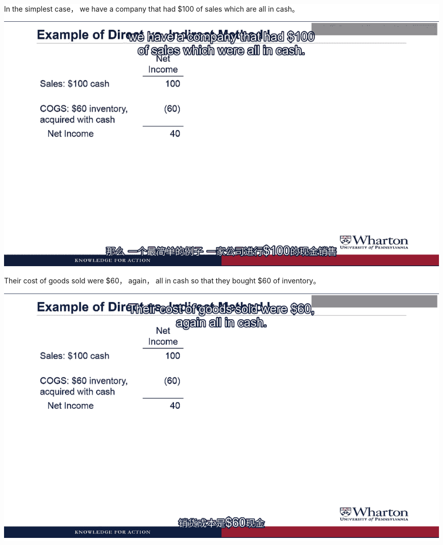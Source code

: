  In the simplest case， we have a company that had $100 of sales which are all in cash。



![](img/2e12111f9e24d8b65c194a7601d18d36_81.png)

 Their cost of goods sold were $60， again， all in cash so that they bought $60 of inventory。



![](img/2e12111f9e24d8b65c194a7601d18d36_83.png)
